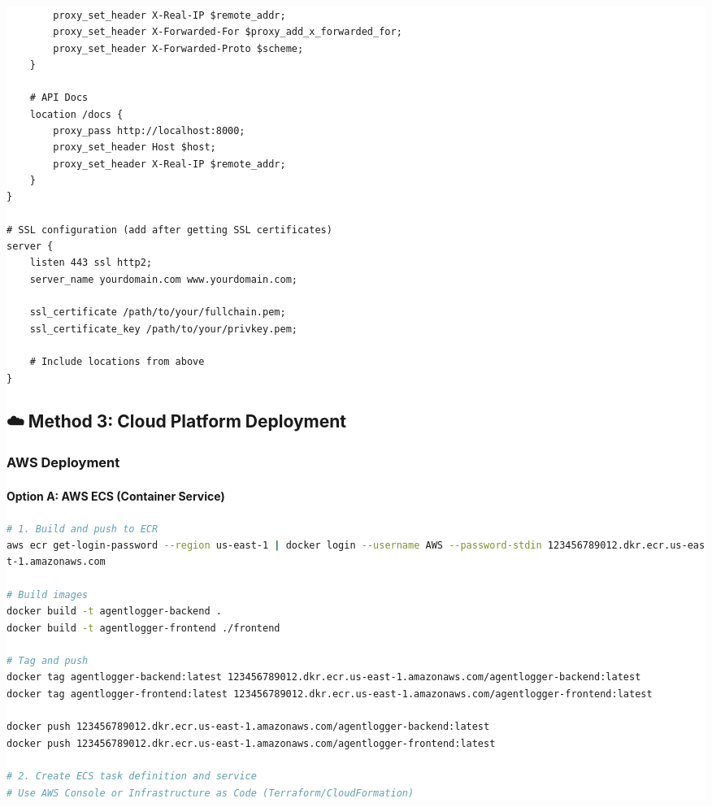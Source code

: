 ```nginx
        proxy_set_header X-Real-IP $remote_addr;
        proxy_set_header X-Forwarded-For $proxy_add_x_forwarded_for;
        proxy_set_header X-Forwarded-Proto $scheme;
    }

    # API Docs
    location /docs {
        proxy_pass http://localhost:8000;
        proxy_set_header Host $host;
        proxy_set_header X-Real-IP $remote_addr;
    }
}

# SSL configuration (add after getting SSL certificates)
server {
    listen 443 ssl http2;
    server_name yourdomain.com www.yourdomain.com;

    ssl_certificate /path/to/your/fullchain.pem;
    ssl_certificate_key /path/to/your/privkey.pem;
    
    # Include locations from above
}
```

## ☁️ Method 3: Cloud Platform Deployment

### AWS Deployment

#### Option A: AWS ECS (Container Service)

```bash
# 1. Build and push to ECR
aws ecr get-login-password --region us-east-1 | docker login --username AWS --password-stdin 123456789012.dkr.ecr.us-east-1.amazonaws.com

# Build images
docker build -t agentlogger-backend .
docker build -t agentlogger-frontend ./frontend

# Tag and push
docker tag agentlogger-backend:latest 123456789012.dkr.ecr.us-east-1.amazonaws.com/agentlogger-backend:latest
docker tag agentlogger-frontend:latest 123456789012.dkr.ecr.us-east-1.amazonaws.com/agentlogger-frontend:latest

docker push 123456789012.dkr.ecr.us-east-1.amazonaws.com/agentlogger-backend:latest
docker push 123456789012.dkr.ecr.us-east-1.amazonaws.com/agentlogger-frontend:latest

# 2. Create ECS task definition and service
# Use AWS Console or Infrastructure as Code (Terraform/CloudFormation)
```
